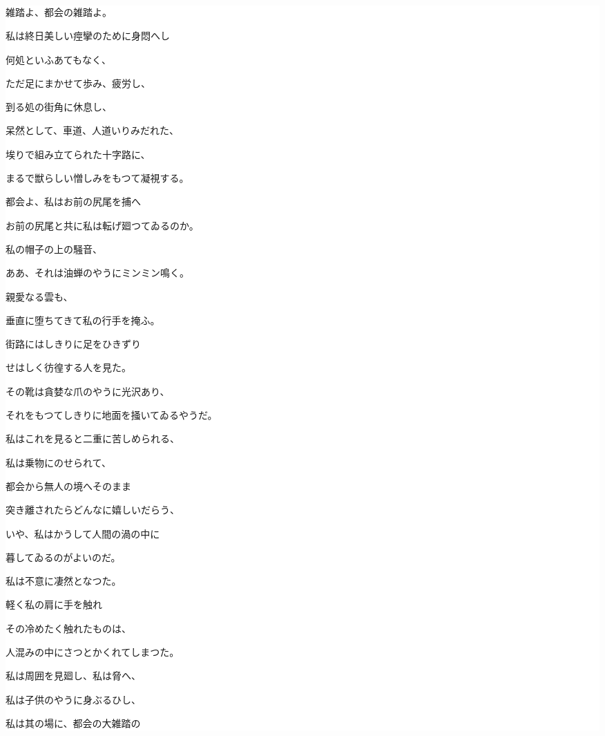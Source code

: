 
雑踏よ、都会の雑踏よ。

私は終日美しい痙攣のために身悶へし

何処といふあてもなく、

ただ足にまかせて歩み、疲労し、

到る処の街角に休息し、

呆然として、車道、人道いりみだれた、

埃りで組み立てられた十字路に、

まるで獣らしい憎しみをもつて凝視する。



都会よ、私はお前の尻尾を捕へ

お前の尻尾と共に私は転げ廻つてゐるのか。

私の帽子の上の騒音、

ああ、それは油蝉のやうにミンミン鳴く。

親愛なる雲も、

垂直に堕ちてきて私の行手を掩ふ。



街路にはしきりに足をひきずり

せはしく彷徨する人を見た。

その靴は貪婪な爪のやうに光沢あり、

それをもつてしきりに地面を掻いてゐるやうだ。

私はこれを見ると二重に苦しめられる、

私は乗物にのせられて、

都会から無人の境へそのまま

突き離されたらどんなに嬉しいだらう、

いや、私はかうして人間の渦の中に

暮してゐるのがよいのだ。



私は不意に凄然となつた。

軽く私の肩に手を触れ

その冷めたく触れたものは、

人混みの中にさつとかくれてしまつた。

私は周囲を見廻し、私は脅へ、

私は子供のやうに身ぶるひし、

私は其の場に、都会の大雑踏の
